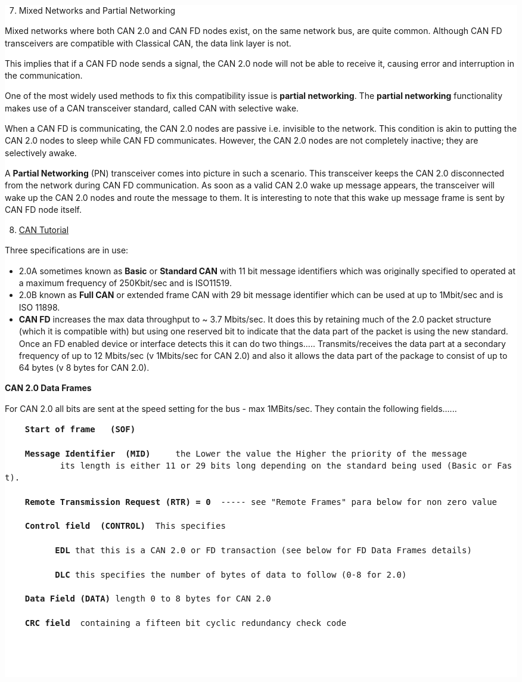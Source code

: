 7. Mixed Networks and Partial Networking

Mixed networks where both CAN 2.0 and CAN FD nodes exist, on the same network bus, are quite common. Although CAN FD transceivers are compatible with Classical CAN, the data link layer is not.

This implies that if a CAN FD node sends a signal, the CAN 2.0 node will not be able to receive it, causing error and interruption in the communication.

One of the most widely used methods to fix this compatibility issue is **partial networking**. The **partial networking** functionality makes use of a CAN transceiver standard, called CAN with selective wake.

When a CAN FD is communicating, the CAN 2.0 nodes are passive i.e. invisible to the network. This condition is akin to putting the CAN 2.0 nodes to sleep while CAN FD communicates. However, the CAN 2.0 nodes are not completely inactive; they are selectively awake.

A **Partial Networking** (PN) transceiver comes into picture in such a scenario. This transceiver keeps the CAN 2.0 disconnected from the network during CAN FD communication. As soon as a valid CAN 2.0 wake up message appears, the transceiver will wake up the CAN 2.0 nodes and route the message to them. It is interesting to note that this wake up message frame is sent by CAN FD node itself.

8. [CAN Tutorial](https://www.computer-solutions.co.uk/info/Embedded_tutorials/can_tutorial.htm)

Three specifications are in use:

* 2.0A sometimes known as **Basic** or **Standard CAN** with 11 bit message identifiers which was originally specified to  operated at a maximum frequency of 250Kbit/sec and is  ISO11519.
* 2.0B known as **Full CAN** or extended frame CAN with 29 bit message identifier which can be used at up to 1Mbit/sec and is  ISO 11898.
* **CAN FD**  increases the max data throughput to ~ 3.7 Mbits/sec. It does this by retaining much of the 2.0 packet structure (which it is compatible with) but using one reserved bit to indicate that the data part of the packet is using the new standard. Once an FD enabled device or interface detects this it can do two things..... Transmits/receives the data part at a secondary frequency of up to 12 Mbits/sec (v 1Mbits/sec for CAN 2.0) and also it allows the data part of the package to consist of up to 64 bytes (v 8 bytes for CAN 2.0). 

**CAN 2.0 Data Frames**

For CAN 2.0 all bits are sent at the speed setting for the bus - max 1MBits/sec. They contain the following fields......

<pre>
    <b>Start of frame   (SOF)</b>

    <b>Message Identifier  (MID)</b>     the Lower the value the Higher the priority of the message
           its length is either 11 or 29 bits long depending on the standard being used (Basic or Fast).
    
    <b>Remote Transmission Request (RTR) = 0</b>  ----- see "Remote Frames" para below for non zero value
    
    <b>Control field  (CONTROL)</b>  This specifies
    
          <b>EDL</b> that this is a CAN 2.0 or FD transaction (see below for FD Data Frames details)
    
          <b>DLC</b> this specifies the number of bytes of data to follow (0-8 for 2.0)
    
    <b>Data Field (DATA)</b> length 0 to 8 bytes for CAN 2.0
    
    <b>CRC field</b>  containing a fifteen bit cyclic redundancy check code
    